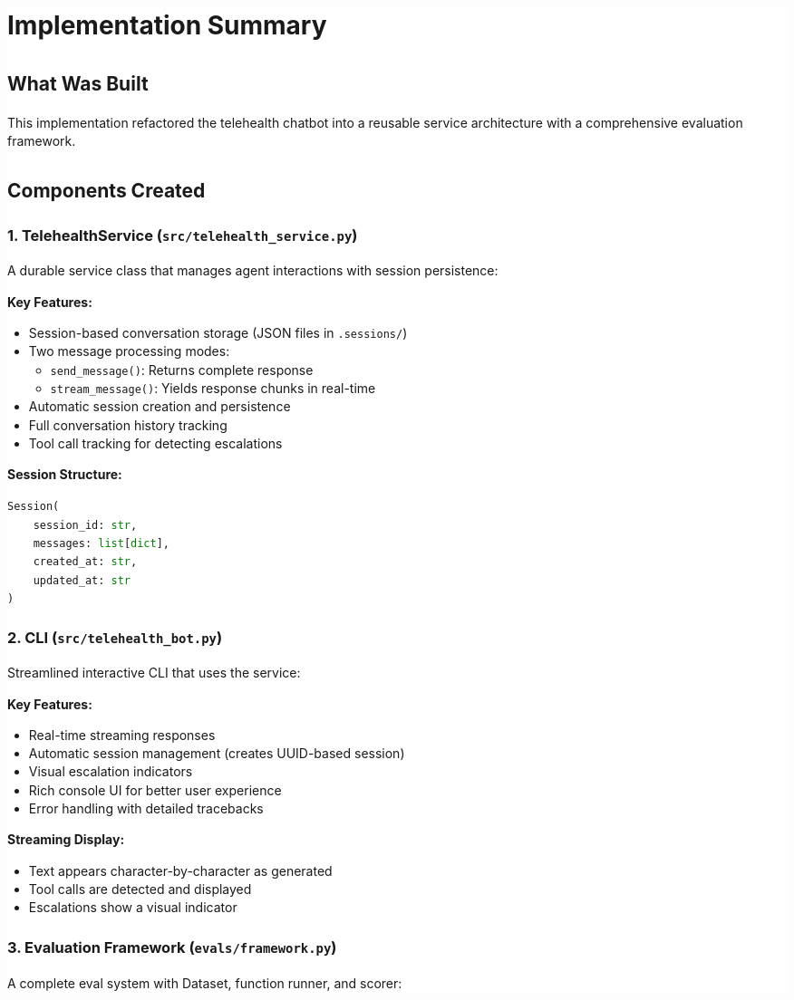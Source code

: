 # Implementation Summary

## What Was Built

This implementation refactored the telehealth chatbot into a reusable service architecture with a comprehensive evaluation framework.

## Components Created

### 1. TelehealthService (`src/telehealth_service.py`)

A durable service class that manages agent interactions with session persistence:

**Key Features:**
- Session-based conversation storage (JSON files in `.sessions/`)
- Two message processing modes:
  - `send_message()`: Returns complete response
  - `stream_message()`: Yields response chunks in real-time
- Automatic session creation and persistence
- Full conversation history tracking
- Tool call tracking for detecting escalations

**Session Structure:**
```python
Session(
    session_id: str,
    messages: list[dict],
    created_at: str,
    updated_at: str
)
```

### 2. CLI (`src/telehealth_bot.py`)

Streamlined interactive CLI that uses the service:

**Key Features:**
- Real-time streaming responses
- Automatic session management (creates UUID-based session)
- Visual escalation indicators
- Rich console UI for better user experience
- Error handling with detailed tracebacks

**Streaming Display:**
- Text appears character-by-character as generated
- Tool calls are detected and displayed
- Escalations show a visual indicator

### 3. Evaluation Framework (`evals/framework.py`)

A complete eval system with Dataset, function runner, and scorer:
